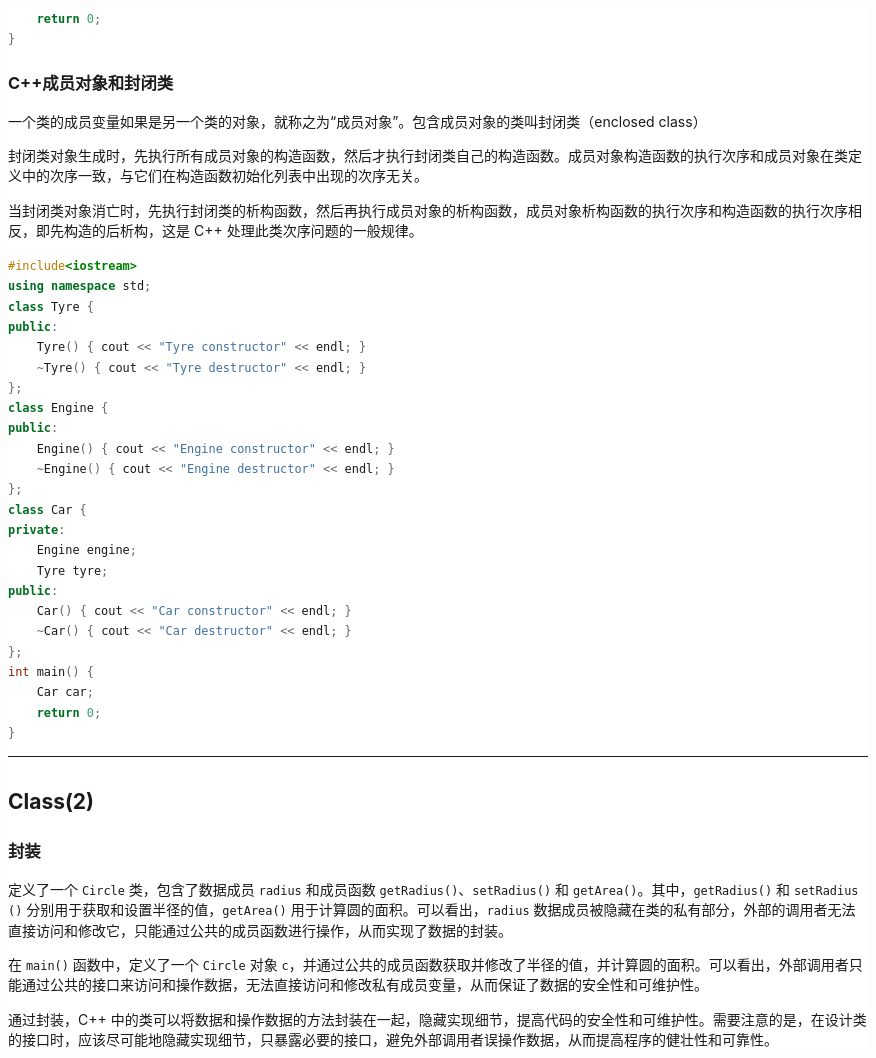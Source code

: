 ```cpp
    return 0;
}
```

### C++成员对象和封闭类
一个类的成员变量如果是另一个类的对象，就称之为“成员对象”。包含成员对象的类叫封闭类（enclosed class）

封闭类对象生成时，先执行所有成员对象的构造函数，然后才执行封闭类自己的构造函数。成员对象构造函数的执行次序和成员对象在类定义中的次序一致，与它们在构造函数初始化列表中出现的次序无关。

当封闭类对象消亡时，先执行封闭类的析构函数，然后再执行成员对象的析构函数，成员对象析构函数的执行次序和构造函数的执行次序相反，即先构造的后析构，这是 C++ 处理此类次序问题的一般规律。
                              
```cpp
#include<iostream>
using namespace std;
class Tyre {
public:
    Tyre() { cout << "Tyre constructor" << endl; }
    ~Tyre() { cout << "Tyre destructor" << endl; }
};
class Engine {
public:
    Engine() { cout << "Engine constructor" << endl; }
    ~Engine() { cout << "Engine destructor" << endl; }
};
class Car {
private:
    Engine engine;
    Tyre tyre;
public:
    Car() { cout << "Car constructor" << endl; }
    ~Car() { cout << "Car destructor" << endl; }
};
int main() {
    Car car;
    return 0;
}
 ```
  
  ---
  
## Class(2)

### 封装

定义了一个 `Circle` 类，包含了数据成员 `radius` 和成员函数 `getRadius()`、`setRadius()` 和 `getArea()`。其中，`getRadius()` 和 `setRadius()` 分别用于获取和设置半径的值，`getArea()` 用于计算圆的面积。可以看出，`radius` 数据成员被隐藏在类的私有部分，外部的调用者无法直接访问和修改它，只能通过公共的成员函数进行操作，从而实现了数据的封装。

在 `main()` 函数中，定义了一个 `Circle` 对象 `c`，并通过公共的成员函数获取并修改了半径的值，并计算圆的面积。可以看出，外部调用者只能通过公共的接口来访问和操作数据，无法直接访问和修改私有成员变量，从而保证了数据的安全性和可维护性。

通过封装，C++ 中的类可以将数据和操作数据的方法封装在一起，隐藏实现细节，提高代码的安全性和可维护性。需要注意的是，在设计类的接口时，应该尽可能地隐藏实现细节，只暴露必要的接口，避免外部调用者误操作数据，从而提高程序的健壮性和可靠性。
